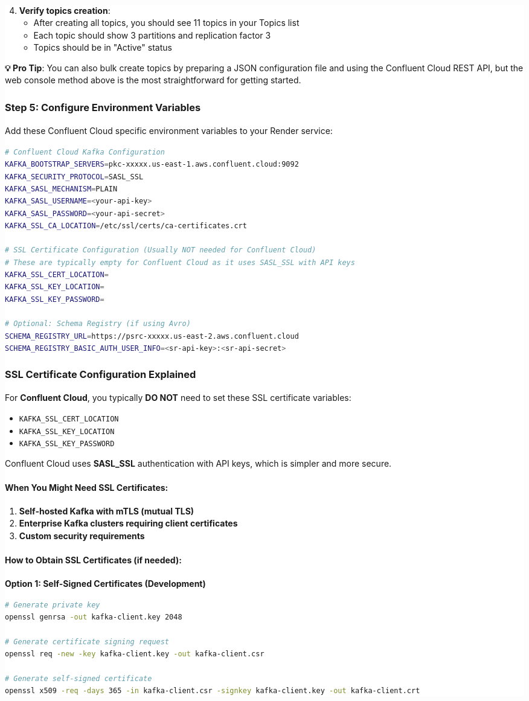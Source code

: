 4. **Verify topics creation**:
   - After creating all topics, you should see 11 topics in your Topics list
   - Each topic should show 3 partitions and replication factor 3
   - Topics should be in "Active" status

**💡 Pro Tip**: You can also bulk create topics by preparing a JSON configuration file and using the Confluent Cloud REST API, but the web console method above is the most straightforward for getting started.

### Step 5: Configure Environment Variables

Add these Confluent Cloud specific environment variables to your Render service:

```bash
# Confluent Cloud Kafka Configuration
KAFKA_BOOTSTRAP_SERVERS=pkc-xxxxx.us-east-1.aws.confluent.cloud:9092
KAFKA_SECURITY_PROTOCOL=SASL_SSL
KAFKA_SASL_MECHANISM=PLAIN
KAFKA_SASL_USERNAME=<your-api-key>
KAFKA_SASL_PASSWORD=<your-api-secret>
KAFKA_SSL_CA_LOCATION=/etc/ssl/certs/ca-certificates.crt

# SSL Certificate Configuration (Usually NOT needed for Confluent Cloud)
# These are typically empty for Confluent Cloud as it uses SASL_SSL with API keys
KAFKA_SSL_CERT_LOCATION=
KAFKA_SSL_KEY_LOCATION=
KAFKA_SSL_KEY_PASSWORD=

# Optional: Schema Registry (if using Avro)
SCHEMA_REGISTRY_URL=https://psrc-xxxxx.us-east-2.aws.confluent.cloud
SCHEMA_REGISTRY_BASIC_AUTH_USER_INFO=<sr-api-key>:<sr-api-secret>
```

### SSL Certificate Configuration Explained

For **Confluent Cloud**, you typically **DO NOT** need to set these SSL certificate variables:
- `KAFKA_SSL_CERT_LOCATION`
- `KAFKA_SSL_KEY_LOCATION` 
- `KAFKA_SSL_KEY_PASSWORD`

Confluent Cloud uses **SASL_SSL** authentication with API keys, which is simpler and more secure.

#### When You Might Need SSL Certificates:

1. **Self-hosted Kafka with mTLS (mutual TLS)**
2. **Enterprise Kafka clusters requiring client certificates**
3. **Custom security requirements**

#### How to Obtain SSL Certificates (if needed):

**Option 1: Self-Signed Certificates (Development)**
```bash
# Generate private key
openssl genrsa -out kafka-client.key 2048

# Generate certificate signing request
openssl req -new -key kafka-client.key -out kafka-client.csr

# Generate self-signed certificate
openssl x509 -req -days 365 -in kafka-client.csr -signkey kafka-client.key -out kafka-client.crt
```
